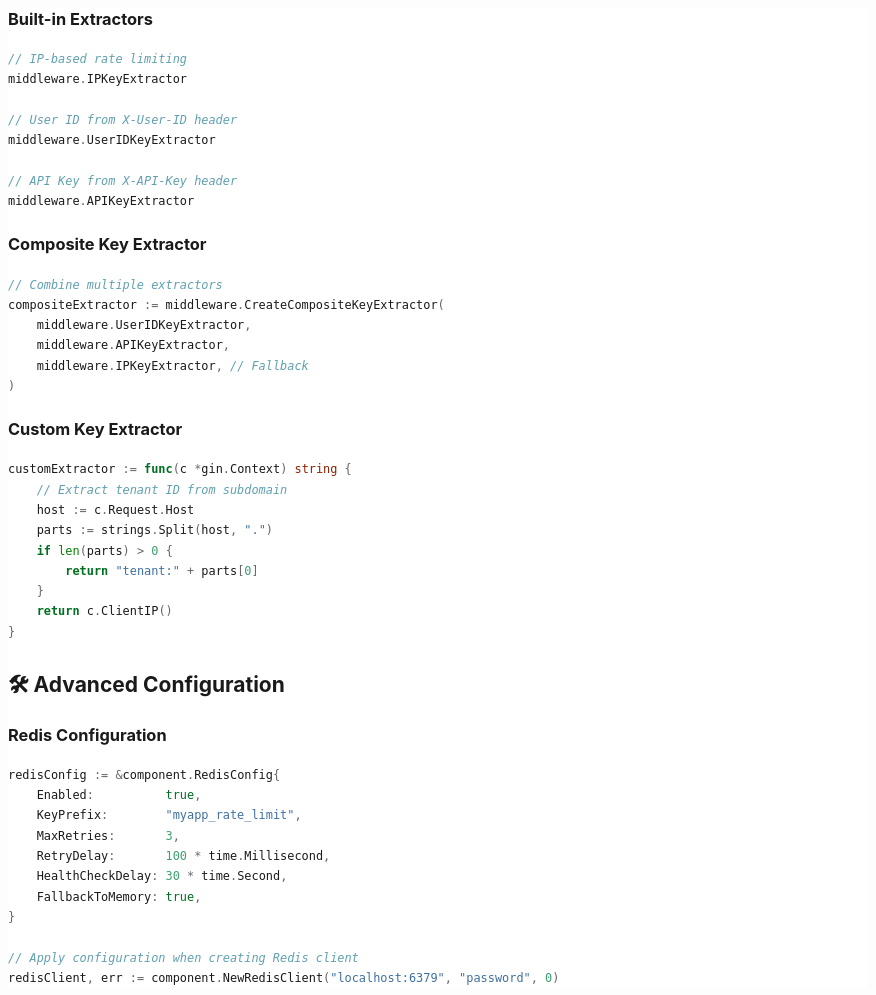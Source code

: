### Built-in Extractors

```go
// IP-based rate limiting
middleware.IPKeyExtractor

// User ID from X-User-ID header
middleware.UserIDKeyExtractor  

// API Key from X-API-Key header
middleware.APIKeyExtractor
```

### Composite Key Extractor

```go
// Combine multiple extractors
compositeExtractor := middleware.CreateCompositeKeyExtractor(
    middleware.UserIDKeyExtractor,
    middleware.APIKeyExtractor,
    middleware.IPKeyExtractor, // Fallback
)
```

### Custom Key Extractor

```go
customExtractor := func(c *gin.Context) string {
    // Extract tenant ID from subdomain
    host := c.Request.Host
    parts := strings.Split(host, ".")
    if len(parts) > 0 {
        return "tenant:" + parts[0]
    }
    return c.ClientIP()
}
```

## 🛠️ Advanced Configuration

### Redis Configuration

```go
redisConfig := &component.RedisConfig{
    Enabled:          true,
    KeyPrefix:        "myapp_rate_limit",
    MaxRetries:       3,
    RetryDelay:       100 * time.Millisecond,
    HealthCheckDelay: 30 * time.Second,
    FallbackToMemory: true,
}

// Apply configuration when creating Redis client
redisClient, err := component.NewRedisClient("localhost:6379", "password", 0)
```
